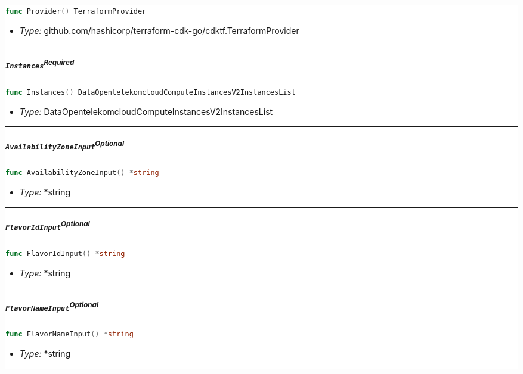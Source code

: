 ```go
func Provider() TerraformProvider
```

- *Type:* github.com/hashicorp/terraform-cdk-go/cdktf.TerraformProvider

---

##### `Instances`<sup>Required</sup> <a name="Instances" id="@cdktf/provider-opentelekomcloud.dataOpentelekomcloudComputeInstancesV2.DataOpentelekomcloudComputeInstancesV2.property.instances"></a>

```go
func Instances() DataOpentelekomcloudComputeInstancesV2InstancesList
```

- *Type:* <a href="#@cdktf/provider-opentelekomcloud.dataOpentelekomcloudComputeInstancesV2.DataOpentelekomcloudComputeInstancesV2InstancesList">DataOpentelekomcloudComputeInstancesV2InstancesList</a>

---

##### `AvailabilityZoneInput`<sup>Optional</sup> <a name="AvailabilityZoneInput" id="@cdktf/provider-opentelekomcloud.dataOpentelekomcloudComputeInstancesV2.DataOpentelekomcloudComputeInstancesV2.property.availabilityZoneInput"></a>

```go
func AvailabilityZoneInput() *string
```

- *Type:* *string

---

##### `FlavorIdInput`<sup>Optional</sup> <a name="FlavorIdInput" id="@cdktf/provider-opentelekomcloud.dataOpentelekomcloudComputeInstancesV2.DataOpentelekomcloudComputeInstancesV2.property.flavorIdInput"></a>

```go
func FlavorIdInput() *string
```

- *Type:* *string

---

##### `FlavorNameInput`<sup>Optional</sup> <a name="FlavorNameInput" id="@cdktf/provider-opentelekomcloud.dataOpentelekomcloudComputeInstancesV2.DataOpentelekomcloudComputeInstancesV2.property.flavorNameInput"></a>

```go
func FlavorNameInput() *string
```

- *Type:* *string

---